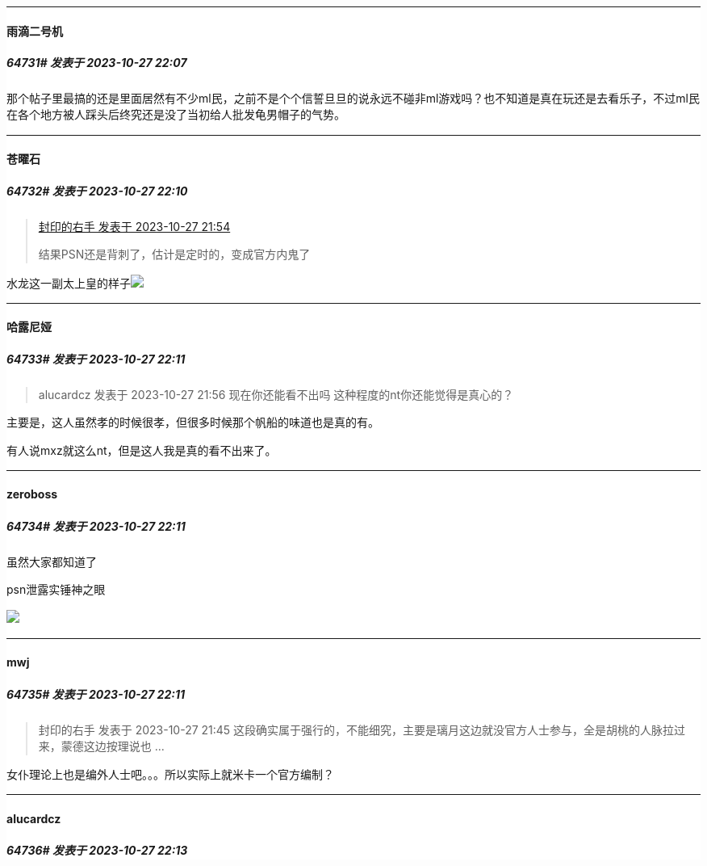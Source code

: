 *****

####  雨滴二号机  
##### 64731#       发表于 2023-10-27 22:07

那个帖子里最搞的还是里面居然有不少ml民，之前不是个个信誓旦旦的说永远不碰非ml游戏吗？也不知道是真在玩还是去看乐子，不过ml民在各个地方被人踩头后终究还是没了当初给人批发龟男帽子的气势。

*****

####  苍曜石  
##### 64732#       发表于 2023-10-27 22:10

<blockquote><a href="httphttps://bbs.saraba1st.com/2b/forum.php?mod=redirect&amp;goto=findpost&amp;pid=62852541&amp;ptid=2112635" target="_blank">封印的右手 发表于 2023-10-27 21:54</a>

结果PSN还是背刺了，估计是定时的，变成官方内鬼了</blockquote>
水龙这一副太上皇的样子<img src="https://static.saraba1st.com/image/smiley/face2017/067.png" referrerpolicy="no-referrer">

*****

####  哈露尼娅  
##### 64733#       发表于 2023-10-27 22:11

<blockquote>alucardcz 发表于 2023-10-27 21:56
现在你还能看不出吗 这种程度的nt你还能觉得是真心的？</blockquote>
主要是，这人虽然孝的时候很孝，但很多时候那个帆船的味道也是真的有。

有人说mxz就这么nt，但是这人我是真的看不出来了。

*****

####  zeroboss  
##### 64734#       发表于 2023-10-27 22:11

虽然大家都知道了

psn泄露实锤神之眼

<img src="https://p.sda1.dev/13/b8a91af38f77066975e28e2868f7327c/-11916233001698415808522.jpg" referrerpolicy="no-referrer">

*****

####  mwj  
##### 64735#       发表于 2023-10-27 22:11

<blockquote>封印的右手 发表于 2023-10-27 21:45
这段确实属于强行的，不能细究，主要是璃月这边就没官方人士参与，全是胡桃的人脉拉过来，蒙德这边按理说也 ...</blockquote>
女仆理论上也是编外人士吧。。。所以实际上就米卡一个官方编制？


*****

####  alucardcz  
##### 64736#       发表于 2023-10-27 22:13
